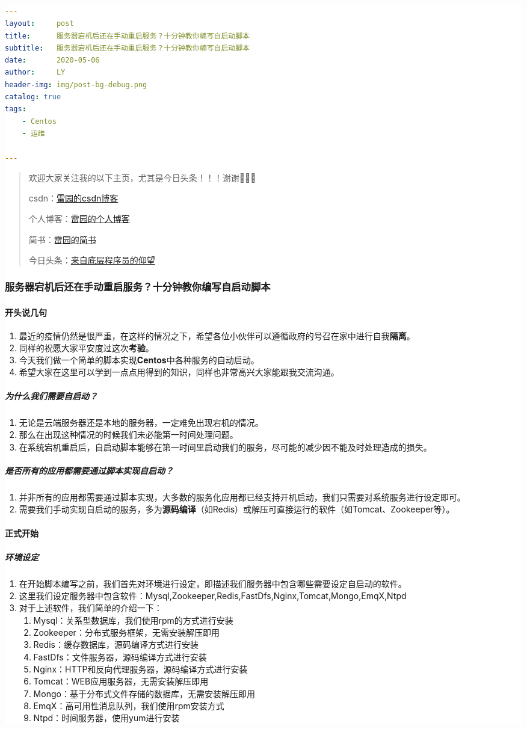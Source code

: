 ```yaml
---
layout:     post
title:      服务器宕机后还在手动重启服务？十分钟教你编写自启动脚本
subtitle:   服务器宕机后还在手动重启服务？十分钟教你编写自启动脚本
date:       2020-05-06
author:     LY
header-img: img/post-bg-debug.png
catalog: true
tags:
    - Centos
    - 运维

---
```


> 欢迎大家关注我的以下主页，尤其是今日头条！！！谢谢🙏🙏🙏
>
> csdn：[雷园的csdn博客](https://blog.csdn.net/leiyuan2580)
>
> 个人博客：[雷园的个人博客](https://imlcl.store)
>
> 简书：[雷园的简书](https://www.jianshu.com/u/016322e40e1f)
>
> 今日头条：[来自底层程序员的仰望](https://www.toutiao.com/c/user/6132192948/#mid=1616456407686158)

### 服务器宕机后还在手动重启服务？十分钟教你编写自启动脚本

#### 开头说几句

1. 最近的疫情仍然是很严重，在这样的情况之下，希望各位小伙伴可以遵循政府的号召在家中进行自我**隔离**。
2. 同样的祝愿大家平安度过这次**考验**。
3. 今天我们做一个简单的脚本实现**Centos**中各种服务的自动启动。
4. 希望大家在这里可以学到一点点用得到的知识，同样也非常高兴大家能跟我交流沟通。

##### 为什么我们需要自启动？

1. 无论是云端服务器还是本地的服务器，一定难免出现宕机的情况。
2. 那么在出现这种情况的时候我们未必能第一时间处理问题。
3. 在系统宕机重启后，自启动脚本能够在第一时间里启动我们的服务，尽可能的减少因不能及时处理造成的损失。

##### 是否所有的应用都需要通过脚本实现自启动？

1. 并非所有的应用都需要通过脚本实现，大多数的服务化应用都已经支持开机启动，我们只需要对系统服务进行设定即可。
2. 需要我们手动实现自启动的服务，多为**源码编译**（如Redis）或解压可直接运行的软件（如Tomcat、Zookeeper等）。

#### 正式开始

##### 环境设定

1. 在开始脚本编写之前，我们首先对环境进行设定，即描述我们服务器中包含哪些需要设定自启动的软件。
2. 这里我们设定服务器中包含软件：Mysql,Zookeeper,Redis,FastDfs,Nginx,Tomcat,Mongo,EmqX,Ntpd
3. 对于上述软件，我们简单的介绍一下：
   1. Mysql：关系型数据库，我们使用rpm的方式进行安装
   2. Zookeeper：分布式服务框架，无需安装解压即用
   3. Redis：缓存数据库，源码编译方式进行安装
   4. FastDfs：文件服务器，源码编译方式进行安装
   5. Nginx：HTTP和反向代理服务器，源码编译方式进行安装
   6. Tomcat：WEB应用服务器，无需安装解压即用
   7. Mongo：基于分布式文件存储的数据库，无需安装解压即用
   8. EmqX：高可用性消息队列，我们使用rpm安装方式
   9. Ntpd：时间服务器，使用yum进行安装
